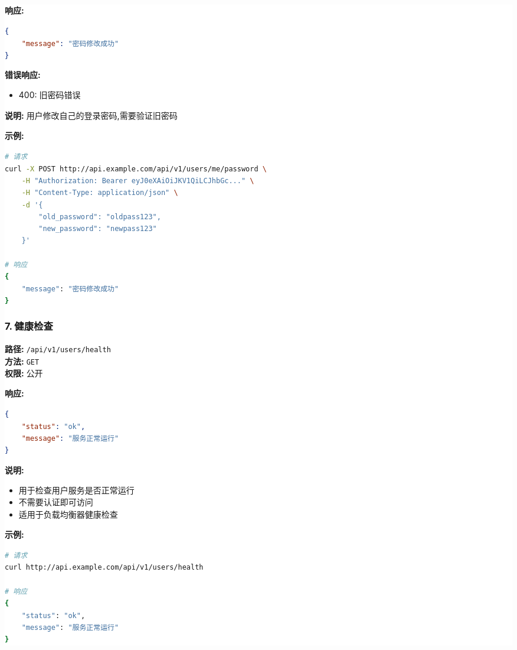 **响应:**
```json
{
    "message": "密码修改成功"
}
```

**错误响应:**
- 400: 旧密码错误

**说明:** 用户修改自己的登录密码,需要验证旧密码

**示例:**
```bash
# 请求
curl -X POST http://api.example.com/api/v1/users/me/password \
    -H "Authorization: Bearer eyJ0eXAiOiJKV1QiLCJhbGc..." \
    -H "Content-Type: application/json" \
    -d '{
        "old_password": "oldpass123",
        "new_password": "newpass123"
    }'

# 响应
{
    "message": "密码修改成功"
}
```

### 7. 健康检查

**路径:** `/api/v1/users/health`  
**方法:** `GET`  
**权限:** 公开

**响应:**
```json
{
    "status": "ok",
    "message": "服务正常运行"
}
```

**说明:** 
- 用于检查用户服务是否正常运行
- 不需要认证即可访问
- 适用于负载均衡器健康检查

**示例:**
```bash
# 请求
curl http://api.example.com/api/v1/users/health

# 响应
{
    "status": "ok",
    "message": "服务正常运行"
}
```
